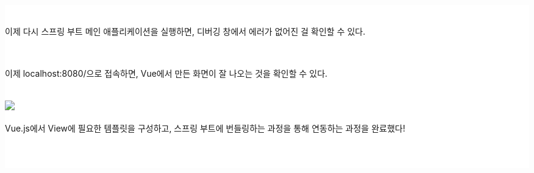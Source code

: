 <br>

이제 다시 스프링 부트 메인 애플리케이션을 실행하면, 디버깅 창에서 에러가 없어진 걸 확인할 수 있다.

<br>

이제 localhost:8080/으로 접속하면, Vue에서 만든 화면이 잘 나오는 것을 확인할 수 있다.

<br>

 <img src="https://img1.daumcdn.net/thumb/R1280x0/?scode=mtistory2&fname=https%3A%2F%2Fk.kakaocdn.net%2Fdn%2FHGlD8%2Fbtqwr6biQpm%2FXeCKMJsUr0HbcXiWa3S98K%2Fimg.png">

<br>

Vue.js에서 View에 필요한 템플릿을 구성하고, 스프링 부트에 번들링하는 과정을 통해 연동하는 과정을 완료했다!

<br>

<br>

